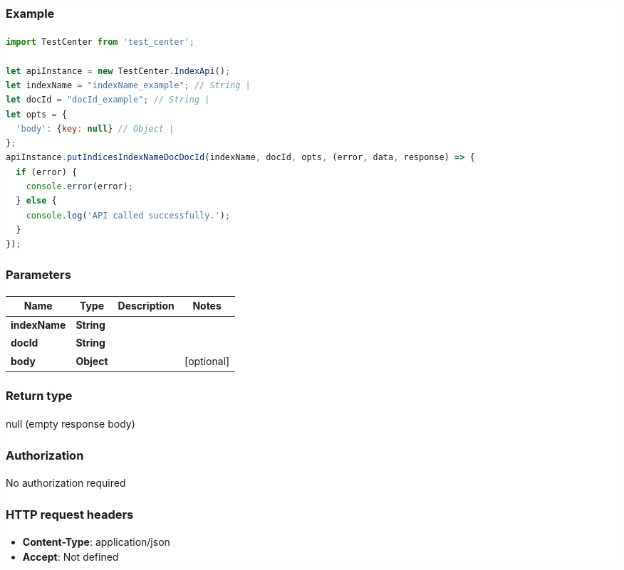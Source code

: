 ### Example

```javascript
import TestCenter from 'test_center';

let apiInstance = new TestCenter.IndexApi();
let indexName = "indexName_example"; // String | 
let docId = "docId_example"; // String | 
let opts = {
  'body': {key: null} // Object | 
};
apiInstance.putIndicesIndexNameDocDocId(indexName, docId, opts, (error, data, response) => {
  if (error) {
    console.error(error);
  } else {
    console.log('API called successfully.');
  }
});
```

### Parameters


Name | Type | Description  | Notes
------------- | ------------- | ------------- | -------------
 **indexName** | **String**|  | 
 **docId** | **String**|  | 
 **body** | **Object**|  | [optional] 

### Return type

null (empty response body)

### Authorization

No authorization required

### HTTP request headers

- **Content-Type**: application/json
- **Accept**: Not defined

